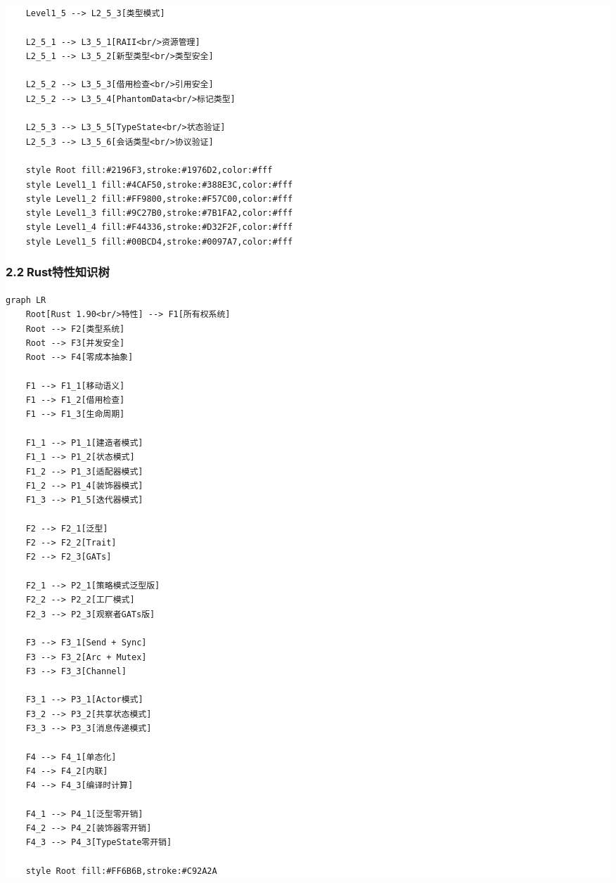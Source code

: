 ```mermaid
    Level1_5 --> L2_5_3[类型模式]
    
    L2_5_1 --> L3_5_1[RAII<br/>资源管理]
    L2_5_1 --> L3_5_2[新型类型<br/>类型安全]
    
    L2_5_2 --> L3_5_3[借用检查<br/>引用安全]
    L2_5_2 --> L3_5_4[PhantomData<br/>标记类型]
    
    L2_5_3 --> L3_5_5[TypeState<br/>状态验证]
    L2_5_3 --> L3_5_6[会话类型<br/>协议验证]
    
    style Root fill:#2196F3,stroke:#1976D2,color:#fff
    style Level1_1 fill:#4CAF50,stroke:#388E3C,color:#fff
    style Level1_2 fill:#FF9800,stroke:#F57C00,color:#fff
    style Level1_3 fill:#9C27B0,stroke:#7B1FA2,color:#fff
    style Level1_4 fill:#F44336,stroke:#D32F2F,color:#fff
    style Level1_5 fill:#00BCD4,stroke:#0097A7,color:#fff
```

### 2.2 Rust特性知识树

```mermaid
graph LR
    Root[Rust 1.90<br/>特性] --> F1[所有权系统]
    Root --> F2[类型系统]
    Root --> F3[并发安全]
    Root --> F4[零成本抽象]
    
    F1 --> F1_1[移动语义]
    F1 --> F1_2[借用检查]
    F1 --> F1_3[生命周期]
    
    F1_1 --> P1_1[建造者模式]
    F1_1 --> P1_2[状态模式]
    F1_2 --> P1_3[适配器模式]
    F1_2 --> P1_4[装饰器模式]
    F1_3 --> P1_5[迭代器模式]
    
    F2 --> F2_1[泛型]
    F2 --> F2_2[Trait]
    F2 --> F2_3[GATs]
    
    F2_1 --> P2_1[策略模式泛型版]
    F2_2 --> P2_2[工厂模式]
    F2_3 --> P2_3[观察者GATs版]
    
    F3 --> F3_1[Send + Sync]
    F3 --> F3_2[Arc + Mutex]
    F3 --> F3_3[Channel]
    
    F3_1 --> P3_1[Actor模式]
    F3_2 --> P3_2[共享状态模式]
    F3_3 --> P3_3[消息传递模式]
    
    F4 --> F4_1[单态化]
    F4 --> F4_2[内联]
    F4 --> F4_3[编译时计算]
    
    F4_1 --> P4_1[泛型零开销]
    F4_2 --> P4_2[装饰器零开销]
    F4_3 --> P4_3[TypeState零开销]
    
    style Root fill:#FF6B6B,stroke:#C92A2A
```